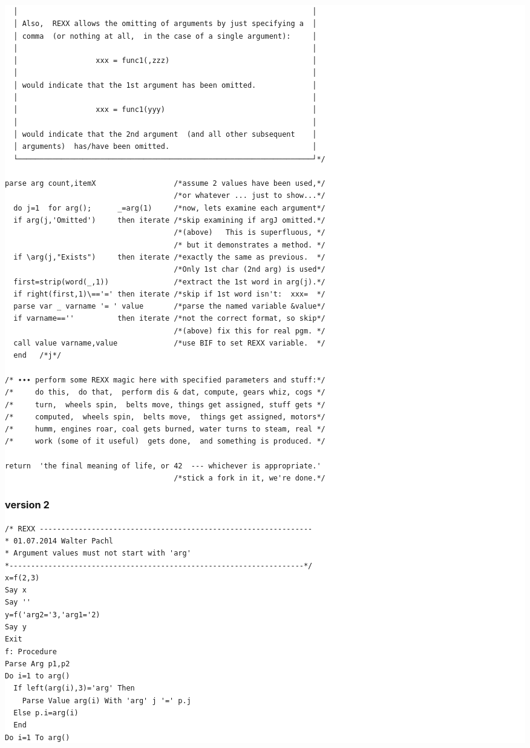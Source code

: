 ```rexx
  │                                                                    │
  │ Also,  REXX allows the omitting of arguments by just specifying a  │
  │ comma  (or nothing at all,  in the case of a single argument):     │
  │                                                                    │
  │                  xxx = func1(,zzz)                                 │
  │                                                                    │
  │ would indicate that the 1st argument has been omitted.             │
  │                                                                    │
  │                  xxx = func1(yyy)                                  │
  │                                                                    │
  │ would indicate that the 2nd argument  (and all other subsequent    │
  │ arguments)  has/have been omitted.                                 │
  └────────────────────────────────────────────────────────────────────┘*/

parse arg count,itemX                  /*assume 2 values have been used,*/
                                       /*or whatever ... just to show...*/
  do j=1  for arg();      _=arg(1)     /*now, lets examine each argument*/
  if arg(j,'Omitted')     then iterate /*skip examining if argJ omitted.*/
                                       /*(above)   This is superfluous, */
                                       /* but it demonstrates a method. */
  if \arg(j,"Exists")     then iterate /*exactly the same as previous.  */
                                       /*Only 1st char (2nd arg) is used*/
  first=strip(word(_,1))               /*extract the 1st word in arg(j).*/
  if right(first,1)\=='=' then iterate /*skip if 1st word isn't:  xxx=  */
  parse var _ varname '= ' value       /*parse the named variable &value*/
  if varname==''          then iterate /*not the correct format, so skip*/
                                       /*(above) fix this for real pgm. */
  call value varname,value             /*use BIF to set REXX variable.  */
  end   /*j*/

/* ∙∙∙ perform some REXX magic here with specified parameters and stuff:*/
/*     do this,  do that,  perform dis & dat, compute, gears whiz, cogs */
/*     turn,  wheels spin,  belts move, things get assigned, stuff gets */
/*     computed,  wheels spin,  belts move,  things get assigned, motors*/
/*     humm, engines roar, coal gets burned, water turns to steam, real */
/*     work (some of it useful)  gets done,  and something is produced. */

return  'the final meaning of life, or 42  --- whichever is appropriate.'
                                       /*stick a fork in it, we're done.*/
```


### version 2


```rexx
/* REXX ---------------------------------------------------------------
* 01.07.2014 Walter Pachl
* Argument values must not start with 'arg'
*--------------------------------------------------------------------*/
x=f(2,3)
Say x
Say ''
y=f('arg2='3,'arg1='2)
Say y
Exit
f: Procedure
Parse Arg p1,p2
Do i=1 to arg()
  If left(arg(i),3)='arg' Then
    Parse Value arg(i) With 'arg' j '=' p.j
  Else p.i=arg(i)
  End
Do i=1 To arg()
```
